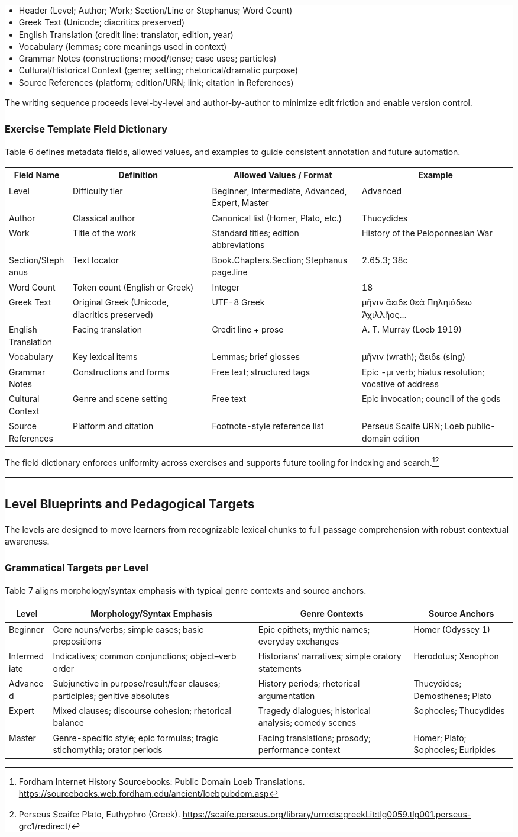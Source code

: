- Header (Level; Author; Work; Section/Line or Stephanus; Word Count)
- Greek Text (Unicode; diacritics preserved)
- English Translation (credit line: translator, edition, year)
- Vocabulary (lemmas; core meanings used in context)
- Grammar Notes (constructions; mood/tense; case uses; particles)
- Cultural/Historical Context (genre; setting; rhetorical/dramatic purpose)
- Source References (platform; edition/URN; link; citation in References)

The writing sequence proceeds level-by-level and author-by-author to minimize edit friction and enable version control.

### Exercise Template Field Dictionary

Table 6 defines metadata fields, allowed values, and examples to guide consistent annotation and future automation.

| Field Name                 | Definition                                             | Allowed Values / Format                         | Example                                                      |
|---------------------------|--------------------------------------------------------|--------------------------------------------------|--------------------------------------------------------------|
| Level                     | Difficulty tier                                        | Beginner, Intermediate, Advanced, Expert, Master | Advanced                                                     |
| Author                    | Classical author                                       | Canonical list (Homer, Plato, etc.)              | Thucydides                                                   |
| Work                      | Title of the work                                      | Standard titles; edition abbreviations           | History of the Peloponnesian War                             |
| Section/Stephanus         | Text locator                                           | Book.Chapters.Section; Stephanus page.line       | 2.65.3; 38c                                                   |
| Word Count                | Token count (English or Greek)                         | Integer                                         | 18                                                           |
| Greek Text                | Original Greek (Unicode, diacritics preserved)         | UTF-8 Greek                                     | μῆνιν ἄειδε θεὰ Πηληιάδεω Ἀχιλλῆος…                           |
| English Translation       | Facing translation                                      | Credit line + prose                             | A. T. Murray (Loeb 1919)                                     |
| Vocabulary                | Key lexical items                                      | Lemmas; brief glosses                            | μῆνιν (wrath); ἄειδε (sing)                                   |
| Grammar Notes             | Constructions and forms                                | Free text; structured tags                      | Epic -μι verb; hiatus resolution; vocative of address        |
| Cultural Context          | Genre and scene setting                                | Free text                                        | Epic invocation; council of the gods                         |
| Source References         | Platform and citation                                  | Footnote-style reference list                   | Perseus Scaife URN; Loeb public-domain edition               |

The field dictionary enforces uniformity across exercises and supports future tooling for indexing and search.[^5][^10]

---

## Level Blueprints and Pedagogical Targets

The levels are designed to move learners from recognizable lexical chunks to full passage comprehension with robust contextual awareness.

### Grammatical Targets per Level

Table 7 aligns morphology/syntax emphasis with typical genre contexts and source anchors.

| Level      | Morphology/Syntax Emphasis                                    | Genre Contexts                                        | Source Anchors                  |
|------------|----------------------------------------------------------------|-------------------------------------------------------|---------------------------------|
| Beginner   | Core nouns/verbs; simple cases; basic prepositions             | Epic epithets; mythic names; everyday exchanges       | Homer (Odyssey 1)               |
| Intermediate | Indicatives; common conjunctions; object–verb order          | Historians’ narratives; simple oratory statements     | Herodotus; Xenophon             |
| Advanced   | Subjunctive in purpose/result/fear clauses; participles; genitive absolutes | History periods; rhetorical argumentation           | Thucydides; Demosthenes; Plato  |
| Expert     | Mixed clauses; discourse cohesion; rhetorical balance          | Tragedy dialogues; historical analysis; comedy scenes | Sophocles; Thucydides           |
| Master     | Genre-specific style; epic formulas; tragic stichomythia; orator periods | Facing translations; prosody; performance context  | Homer; Plato; Sophocles; Euripides |


[^1]: Perseus Digital Library (Tufts University). https://www.perseus.tufts.edu/hopper/
[^2]: Perseus Plato Collection. https://www.perseus.tufts.edu/hopper/collection?collection=Perseus%3Acorpus%3Aperseus%2Cauthor%2CPlato
[^3]: Scaife Viewer (Perseus). https://scaife.perseus.org/
[^4]: Perseus Beyond Translation. http://beyond-translation.perseus.org
[^5]: Fordham Internet History Sourcebooks: Public Domain Loeb Translations. https://sourcebooks.web.fordham.edu/ancient/loebpubdom.asp
[^6]: Loebolus: Public Domain Loebs Download (AWOL). http://ancientworldonline.blogspot.com/2012/06/loebolus-loebs.html
[^7]: Internet Archive: Loeb Classics, Greek I (Public Domain). https://archive.org/details/l-068-greek-anthology-ii-books-7-8
[^8]: Sacred Texts Archive: Homer Unicode Index. https://sacred-texts.com/cla/homer/greek/index.htm
[^9]: Sacred Texts Archive: Homer’s Iliad Book 1 (Greek). https://sacred-texts.com/cla/homer/greek/ili01.htm
[^10]: Perseus Scaife: Plato, Euthyphro (Greek). https://scaife.perseus.org/library/urn:cts:greekLit:tlg0059.tlg001.perseus-grc1/redirect/
[^11]: LacusCurtius: Herodotus Book I (English). https://penelope.uchicago.edu/Thayer/E/Roman/Texts/Herodotus/1a*.html
[^12]: Project Gutenberg: Ιστορίαι Ηροδότου, Τόμος 1 (Greek). http://www.gutenberg.org/ebooks/38055
[^13]: Loeb: Thucydides History of the Peloponnesian War, Vol. I (Books 1–2). https://www.loebclassics.com/view/LCL108/1919/volume.xml
[^14]: Project Gutenberg: Xenophon Anabasis (English). https://www.gutenberg.org/files/1170/1170-h/1170-h.htm
[^15]: Sacred Texts Archive: Sophocles (Translations Index). https://sacred-texts.com/cla/soph/index.htm
[^16]: Project Gutenberg: The Public Orations of Demosthenes, vol. 1. http://www.gutenberg.org/ebooks/9060
[^17]: Project Gutenberg: Books by Demosthenes (Author page). http://www.gutenberg.org/ebooks/author/2233
[^18]: Project Gutenberg: Αθηναίων Πολιτεία (Aristotle, Greek). http://www.gutenberg.org/ebooks/39963
[^19]: Project Gutenberg: Περί Ψυχῆς (Aristotle, Greek). http://www.gutenberg.org/ebooks/27816
[^20]: Project Gutenberg: Ηθικά Νικομάχεια, Τόμος Πρώτος (Greek). http://www.gutenberg.org/ebooks/28626
[^21]: Project Gutenberg: Μικρά Φυσικά, Τόμος Πρώτος (Greek). http://www.gutenberg.org/ebooks/27895
[^22]: Project Gutenberg: The Medea of Euripides (English). https://www.gutenberg.org/files/35451/35451-h/35451-h.htm
[^23]: Sacred Texts Archive: Herodotus Index (Parallel English/Greek). https://sacred-texts.com/cla/hh/index.htm
[^24]: Standard Ebooks: Herodotus Histories (Macaulay translation). https://standardebooks.org/ebooks/herodotus/histories/g-c-macaulay
[^25]: ToposText: Pausanias, Description of Greece (English Translation). https://topostext.org/work/213
[^26]: Internet Archive: Thucydidis Historiae (Greek, 1898 edition). https://archive.org/details/thucydidishistor02thuc
[^27]: Perseus: Homer, Odyssey (Greek). https://www.perseus.tufts.edu/hopper/text?doc=Perseus:text:1999.01.0135
[^28]: Perseus: Homer, Odyssey (English). https://www.perseus.tufts.edu/hopper/text?doc=Perseus:text:1999.01.0136
[^32]: HathiTrust: Plato’s Republic, Greek Text. https://babel.hathitrust.org/cgi/pt?id=coo.31924077101230